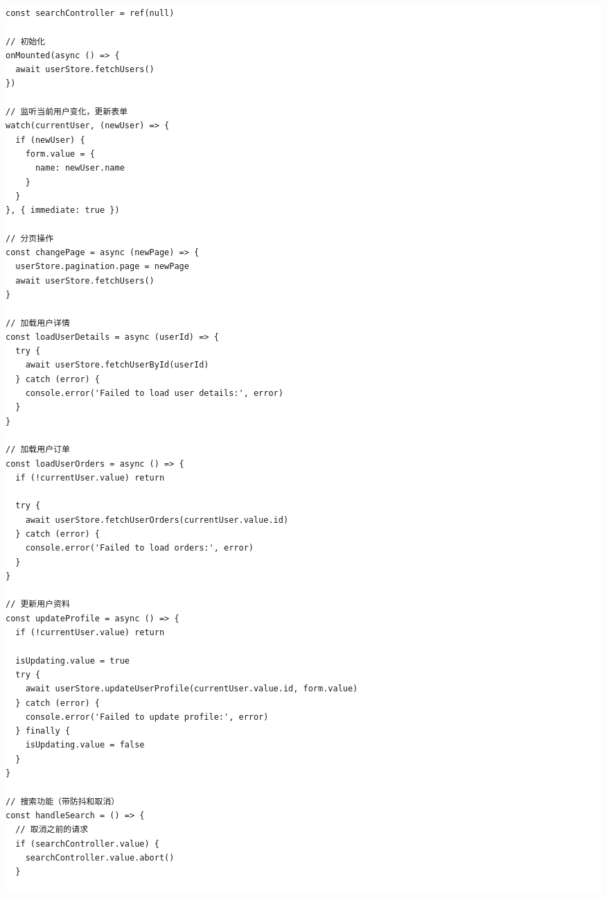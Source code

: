 ```vue
const searchController = ref(null)

// 初始化
onMounted(async () => {
  await userStore.fetchUsers()
})

// 监听当前用户变化，更新表单
watch(currentUser, (newUser) => {
  if (newUser) {
    form.value = {
      name: newUser.name
    }
  }
}, { immediate: true })

// 分页操作
const changePage = async (newPage) => {
  userStore.pagination.page = newPage
  await userStore.fetchUsers()
}

// 加载用户详情
const loadUserDetails = async (userId) => {
  try {
    await userStore.fetchUserById(userId)
  } catch (error) {
    console.error('Failed to load user details:', error)
  }
}

// 加载用户订单
const loadUserOrders = async () => {
  if (!currentUser.value) return
  
  try {
    await userStore.fetchUserOrders(currentUser.value.id)
  } catch (error) {
    console.error('Failed to load orders:', error)
  }
}

// 更新用户资料
const updateProfile = async () => {
  if (!currentUser.value) return
  
  isUpdating.value = true
  try {
    await userStore.updateUserProfile(currentUser.value.id, form.value)
  } catch (error) {
    console.error('Failed to update profile:', error)
  } finally {
    isUpdating.value = false
  }
}

// 搜索功能（带防抖和取消）
const handleSearch = () => {
  // 取消之前的请求
  if (searchController.value) {
    searchController.value.abort()
  }
  
```